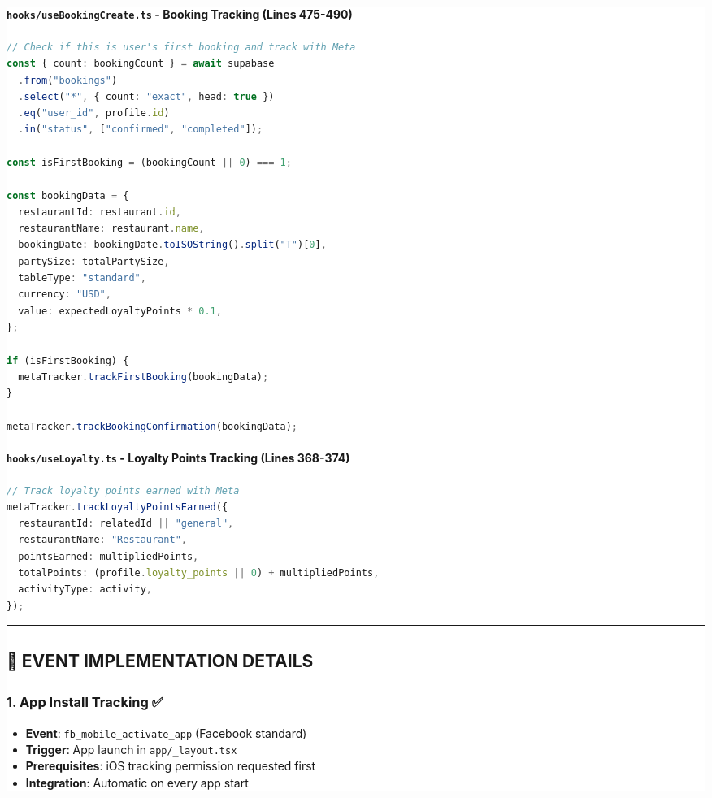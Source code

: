 ```typescript
```

#### **`hooks/useBookingCreate.ts`** - Booking Tracking (Lines 475-490)
```typescript
// Check if this is user's first booking and track with Meta
const { count: bookingCount } = await supabase
  .from("bookings")
  .select("*", { count: "exact", head: true })
  .eq("user_id", profile.id)
  .in("status", ["confirmed", "completed"]);

const isFirstBooking = (bookingCount || 0) === 1;

const bookingData = {
  restaurantId: restaurant.id,
  restaurantName: restaurant.name,
  bookingDate: bookingDate.toISOString().split("T")[0],
  partySize: totalPartySize,
  tableType: "standard",
  currency: "USD",
  value: expectedLoyaltyPoints * 0.1,
};

if (isFirstBooking) {
  metaTracker.trackFirstBooking(bookingData);
}

metaTracker.trackBookingConfirmation(bookingData);
```

#### **`hooks/useLoyalty.ts`** - Loyalty Points Tracking (Lines 368-374)
```typescript
// Track loyalty points earned with Meta
metaTracker.trackLoyaltyPointsEarned({
  restaurantId: relatedId || "general",
  restaurantName: "Restaurant", 
  pointsEarned: multipliedPoints,
  totalPoints: (profile.loyalty_points || 0) + multipliedPoints,
  activityType: activity,
});
```

---

## 🎯 **EVENT IMPLEMENTATION DETAILS**

### **1. App Install Tracking** ✅
- **Event**: `fb_mobile_activate_app` (Facebook standard)
- **Trigger**: App launch in `app/_layout.tsx`
- **Prerequisites**: iOS tracking permission requested first
- **Integration**: Automatic on every app start
